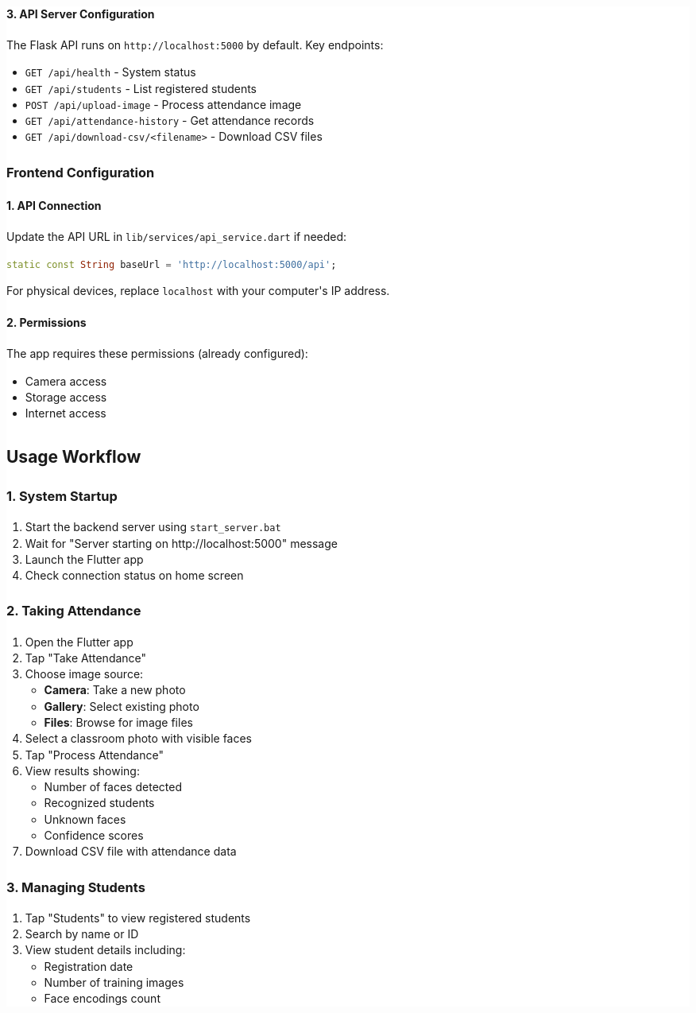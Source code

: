#### 3. API Server Configuration
The Flask API runs on `http://localhost:5000` by default. Key endpoints:

- `GET /api/health` - System status
- `GET /api/students` - List registered students
- `POST /api/upload-image` - Process attendance image
- `GET /api/attendance-history` - Get attendance records
- `GET /api/download-csv/<filename>` - Download CSV files

### Frontend Configuration

#### 1. API Connection
Update the API URL in `lib/services/api_service.dart` if needed:
```dart
static const String baseUrl = 'http://localhost:5000/api';
```

For physical devices, replace `localhost` with your computer's IP address.

#### 2. Permissions
The app requires these permissions (already configured):
- Camera access
- Storage access
- Internet access

## Usage Workflow

### 1. System Startup
1. Start the backend server using `start_server.bat`
2. Wait for "Server starting on http://localhost:5000" message
3. Launch the Flutter app
4. Check connection status on home screen

### 2. Taking Attendance
1. Open the Flutter app
2. Tap "Take Attendance"
3. Choose image source:
   - **Camera**: Take a new photo
   - **Gallery**: Select existing photo
   - **Files**: Browse for image files
4. Select a classroom photo with visible faces
5. Tap "Process Attendance"
6. View results showing:
   - Number of faces detected
   - Recognized students
   - Unknown faces
   - Confidence scores
7. Download CSV file with attendance data

### 3. Managing Students
1. Tap "Students" to view registered students
2. Search by name or ID
3. View student details including:
   - Registration date
   - Number of training images
   - Face encodings count
